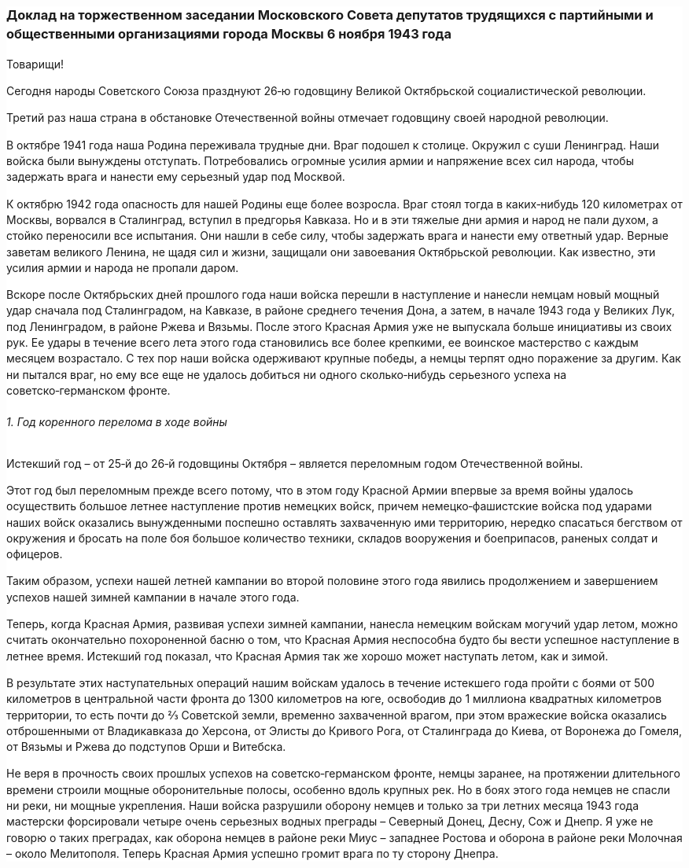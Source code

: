 ### Доклад на торжественном заседании Московского Совета депутатов трудящихся с партийными и общественными организациями города Москвы 6 ноября 1943 года

Товарищи!

Сегодня народы Советского Союза празднуют 26‑ю годовщину Великой Октябрьской социалистической революции.

Третий раз наша страна в обстановке Отечественной войны отмечает годовщину своей народной революции.

В октябре 1941 года наша Родина переживала трудные дни. Враг подошел к столице. Окружил с суши Ленинград. Наши войска были вынуждены отступать. Потребовались огромные усилия армии и напряжение всех сил народа, чтобы задержать врага и нанести ему серьезный удар под Москвой.

К октябрю 1942 года опасность для нашей Родины еще более возросла. Враг стоял тогда в каких‑нибудь 120 километрах от Москвы, ворвался в Сталинград, вступил в предгорья Кавказа. Но и в эти тяжелые дни армия и народ не пали духом, а стойко переносили все испытания. Они нашли в себе силу, чтобы задержать врага и нанести ему ответный удар. Верные заветам великого Ленина, не щадя сил и жизни, защищали они завоевания Октябрьской революции. Как известно, эти усилия армии и народа не пропали даром.

Вскоре после Октябрьских дней прошлого года наши войска перешли в наступление и нанесли немцам новый мощный удар сначала под Сталинградом, на Кавказе, в районе среднего течения Дона, а затем, в начале 1943 года у Великих Лук, под Ленинградом, в районе Ржева и Вязьмы. После этого Красная Армия уже не выпускала больше инициативы из своих рук. Ее удары в течение всего лета этого года становились все более крепкими, ее воинское мастерство с каждым месяцем возрастало. С тех пор наши войска одерживают крупные победы, а немцы терпят одно поражение за другим. Как ни пытался враг, но ему все еще не удалось добиться ни одного сколько‑нибудь серьезного успеха на советско‑германском фронте.

###### 1. Год коренного перелома в ходе войны

Истекший год – от 25‑й до 26‑й годовщины Октября – является переломным годом Отечественной войны.

Этот год был переломным прежде всего потому, что в этом году Красной Армии впервые за время войны удалось осуществить большое летнее наступление против немецких войск, причем немецко‑фашистские войска под ударами наших войск оказались вынужденными поспешно оставлять захваченную ими территорию, нередко спасаться бегством от окружения и бросать на поле боя большое количество техники, складов вооружения и боеприпасов, раненых солдат и офицеров.

Таким образом, успехи нашей летней кампании во второй половине этого года явились продолжением и завершением успехов нашей зимней кампании в начале этого года.

Теперь, когда Красная Армия, развивая успехи зимней кампании, нанесла немецким войскам могучий удар летом, можно считать окончательно похороненной басню о том, что Красная Армия неспособна будто бы вести успешное наступление в летнее время. Истекший год показал, что Красная Армия так же хорошо может наступать летом, как и зимой.

В результате этих наступательных операций нашим войскам удалось в течение истекшего года пройти с боями от 500 километров в центральной части фронта до 1300 километров на юге, освободив до 1 миллиона квадратных километров территории, то есть почти до ⅔ Советской земли, временно захваченной врагом, при этом вражеские войска оказались отброшенными от Владикавказа до Херсона, от Элисты до Кривого Рога, от Сталинграда до Киева, от Воронежа до Гомеля, от Вязьмы и Ржева до подступов Орши и Витебска.

Не веря в прочность своих прошлых успехов на советско‑германском фронте, немцы заранее, на протяжении длительного времени строили мощные оборонительные полосы, особенно вдоль крупных рек. Но в боях этого года немцев не спасли ни реки, ни мощные укрепления. Наши войска разрушили оборону немцев и только за три летних месяца 1943 года мастерски форсировали четыре очень серьезных водных преграды – Северный Донец, Десну, Сож и Днепр. Я уже не говорю о таких преградах, как оборона немцев в районе реки Миус – западнее Ростова и оборона в районе реки Молочная – около Мелитополя. Теперь Красная Армия успешно громит врага по ту сторону Днепра.
